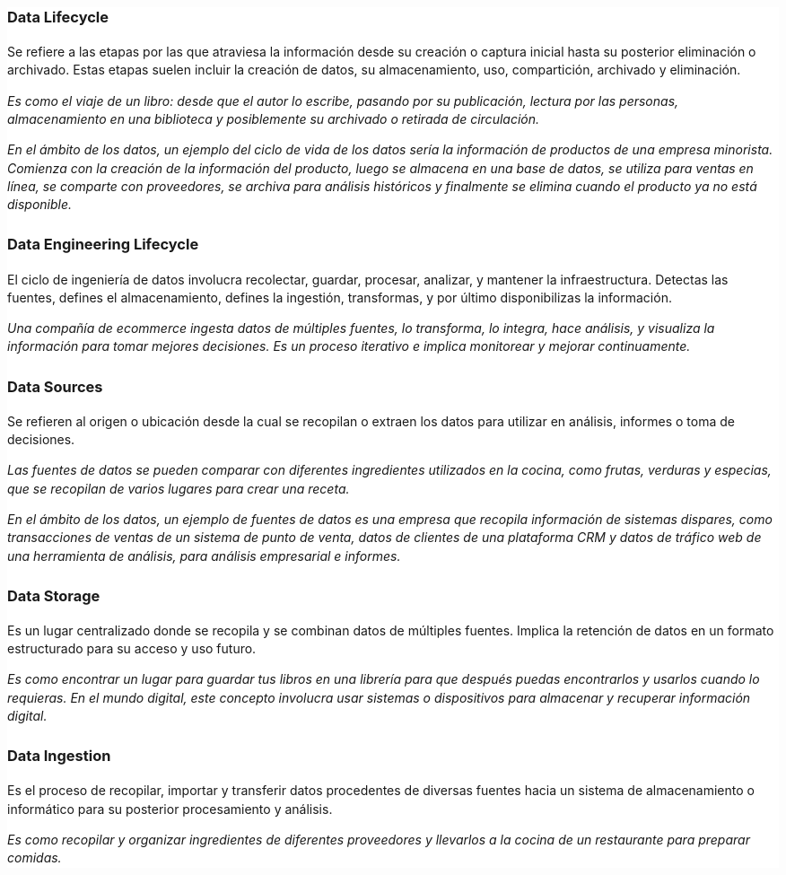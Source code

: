 
### **Data Lifecycle**
Se refiere a las etapas por las que atraviesa la información desde su creación o captura inicial hasta su posterior eliminación o archivado. Estas etapas suelen incluir la creación de datos, su almacenamiento, uso, compartición, archivado y eliminación.

_Es como el viaje de un libro: desde que el autor lo escribe, pasando por su publicación, lectura por las personas, almacenamiento en una biblioteca y posiblemente su archivado o retirada de circulación._

_En el ámbito de los datos, un ejemplo del ciclo de vida de los datos sería la información de productos de una empresa minorista. Comienza con la creación de la información del producto, luego se almacena en una base de datos, se utiliza para ventas en línea, se comparte con proveedores, se archiva para análisis históricos y finalmente se elimina cuando el producto ya no está disponible._


### **Data Engineering Lifecycle**
El ciclo de ingeniería de datos involucra recolectar, guardar, procesar, analizar, y mantener la infraestructura. Detectas las fuentes, defines el almacenamiento, defines la ingestión, transformas, y por último disponibilizas la información.

_Una compañía de ecommerce ingesta datos de múltiples fuentes, lo transforma, lo integra, hace análisis, y visualiza la información para tomar mejores decisiones. Es un proceso iterativo e implica monitorear y mejorar continuamente._


### **Data Sources**
Se refieren al origen o ubicación desde la cual se recopilan o extraen los datos para utilizar en análisis, informes o toma de decisiones.

_Las fuentes de datos se pueden comparar con diferentes ingredientes utilizados en la cocina, como frutas, verduras y especias, que se recopilan de varios lugares para crear una receta._

_En el ámbito de los datos, un ejemplo de fuentes de datos es una empresa que recopila información de sistemas dispares, como transacciones de ventas de un sistema de punto de venta, datos de clientes de una plataforma CRM y datos de tráfico web de una herramienta de análisis, para análisis empresarial e informes._


### **Data Storage**
Es un lugar centralizado donde se recopila y se combinan datos de múltiples fuentes. Implica la retención de datos en un formato estructurado para su acceso y uso futuro.

_Es como encontrar un lugar para guardar tus libros en una librería para que después puedas encontrarlos y usarlos cuando lo requieras. En el mundo digital, este concepto involucra usar sistemas o dispositivos para almacenar y recuperar información digital._


### **Data Ingestion**
Es el proceso de recopilar, importar y transferir datos procedentes de diversas fuentes hacia un sistema de almacenamiento o informático para su posterior procesamiento y análisis.

_Es como recopilar y organizar ingredientes de diferentes proveedores y llevarlos a la cocina de un restaurante para preparar comidas._
